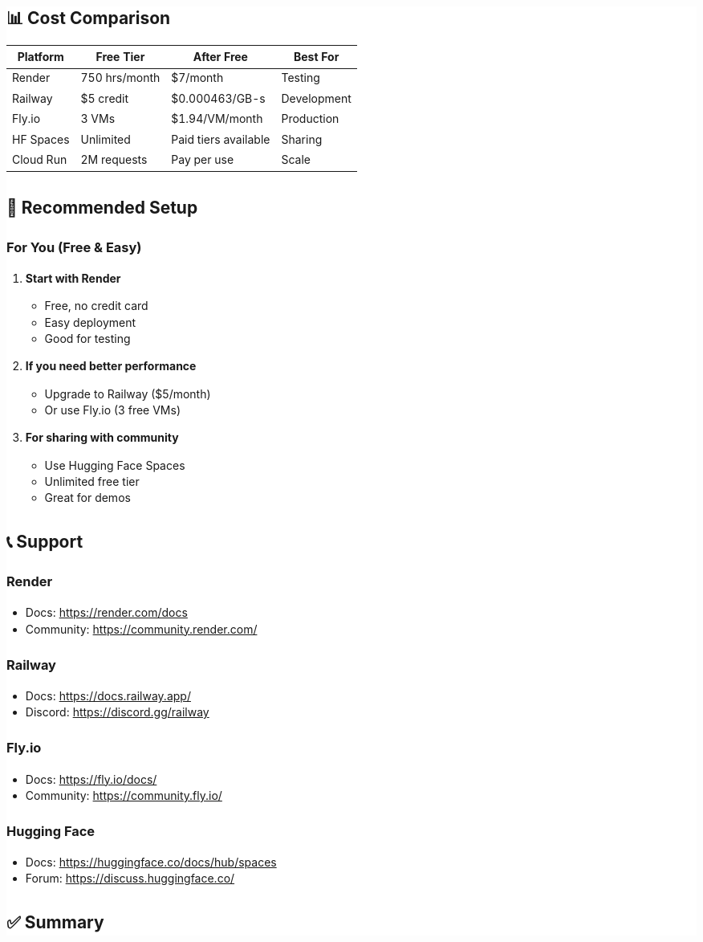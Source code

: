 ## 📊 Cost Comparison

| Platform | Free Tier | After Free | Best For |
|----------|-----------|------------|----------|
| Render | 750 hrs/month | $7/month | Testing |
| Railway | $5 credit | $0.000463/GB-s | Development |
| Fly.io | 3 VMs | $1.94/VM/month | Production |
| HF Spaces | Unlimited | Paid tiers available | Sharing |
| Cloud Run | 2M requests | Pay per use | Scale |

## 🎉 Recommended Setup

### For You (Free & Easy)
1. **Start with Render**
   - Free, no credit card
   - Easy deployment
   - Good for testing

2. **If you need better performance**
   - Upgrade to Railway ($5/month)
   - Or use Fly.io (3 free VMs)

3. **For sharing with community**
   - Use Hugging Face Spaces
   - Unlimited free tier
   - Great for demos

## 📞 Support

### Render
- Docs: https://render.com/docs
- Community: https://community.render.com/

### Railway
- Docs: https://docs.railway.app/
- Discord: https://discord.gg/railway

### Fly.io
- Docs: https://fly.io/docs/
- Community: https://community.fly.io/

### Hugging Face
- Docs: https://huggingface.co/docs/hub/spaces
- Forum: https://discuss.huggingface.co/

## ✅ Summary
